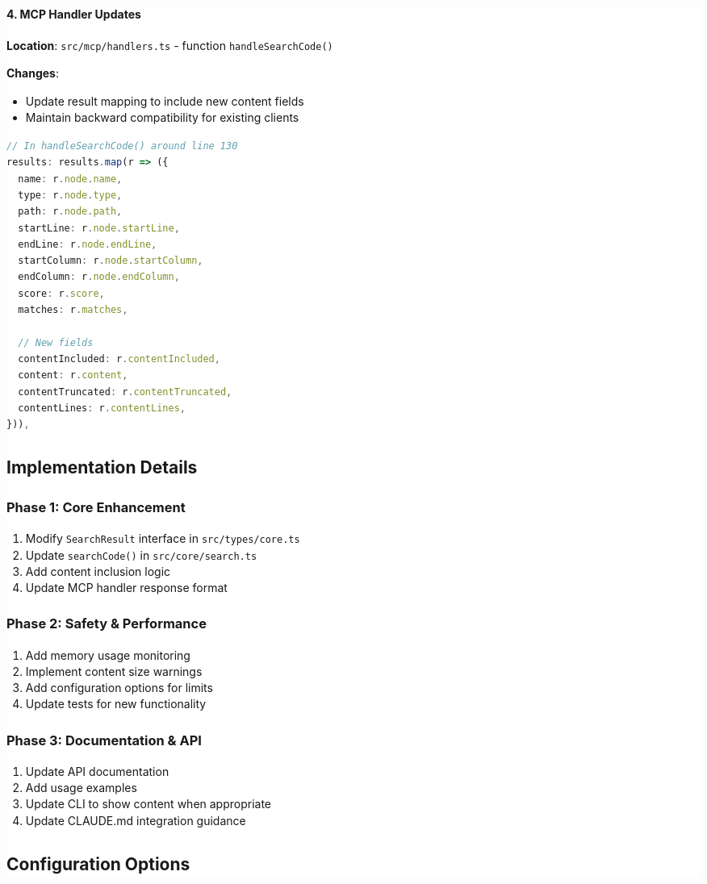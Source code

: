 #### 4. MCP Handler Updates

**Location**: `src/mcp/handlers.ts` - function `handleSearchCode()`

**Changes**:
- Update result mapping to include new content fields
- Maintain backward compatibility for existing clients

```typescript
// In handleSearchCode() around line 130
results: results.map(r => ({
  name: r.node.name,
  type: r.node.type,
  path: r.node.path,
  startLine: r.node.startLine,
  endLine: r.node.endLine,
  startColumn: r.node.startColumn,
  endColumn: r.node.endColumn,
  score: r.score,
  matches: r.matches,
  
  // New fields
  contentIncluded: r.contentIncluded,
  content: r.content,
  contentTruncated: r.contentTruncated,
  contentLines: r.contentLines,
})),
```

## Implementation Details

### Phase 1: Core Enhancement
1. Modify `SearchResult` interface in `src/types/core.ts`
2. Update `searchCode()` in `src/core/search.ts`
3. Add content inclusion logic
4. Update MCP handler response format

### Phase 2: Safety & Performance
1. Add memory usage monitoring
2. Implement content size warnings
3. Add configuration options for limits
4. Update tests for new functionality

### Phase 3: Documentation & API
1. Update API documentation
2. Add usage examples
3. Update CLI to show content when appropriate
4. Update CLAUDE.md integration guidance

## Configuration Options
